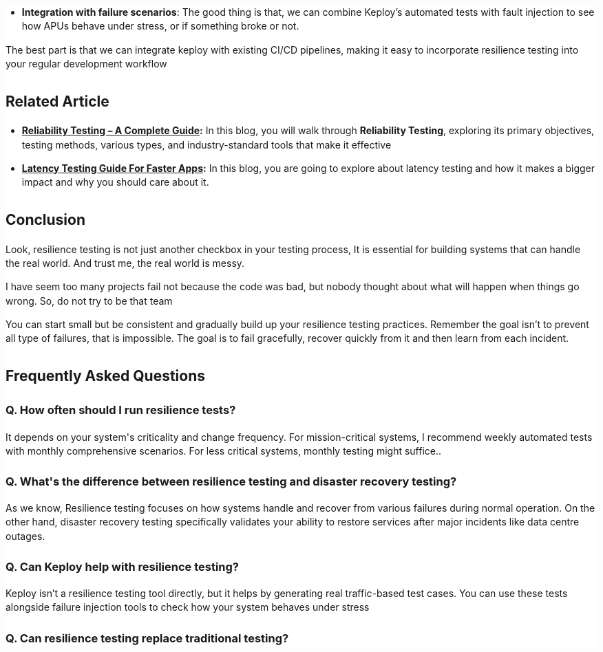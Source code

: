 * **Integration with failure scenarios**: The good thing is that, we can combine Keploy’s automated tests with fault injection to see how APUs behave under stress, or if something broke or not.
    

The best part is that we can integrate keploy with existing CI/CD pipelines, making it easy to incorporate resilience testing into your regular development workflow

## Related Article

* [**Reliability Testing – A Complete Guide**](https://keploy.io/blog/community/reliability-testing-a-complete-guide)**:** In this blog, you will walk through **Reliability Testing**, exploring its primary objectives, testing methods, various types, and industry-standard tools that make it effective
    
* [**Latency Testing Guide For Faster Apps**](https://keploy.io/blog/community/what-is-latency-testing)**:** In this blog, you are going to explore about latency testing and how it makes a bigger impact and why you should care about it.
    

## Conclusion

Look, resilience testing is not just another checkbox in your testing process, It is essential for building systems that can handle the real world. And trust me, the real world is messy.

I have seem too many projects fail not because the code was bad, but nobody thought about what will happen when things go wrong. So, do not try to be that team

You can start small but be consistent and gradually build up your resilience testing practices. Remember the goal isn’t to prevent all type of failures, that is impossible. The goal is to fail gracefully, recover quickly from it and then learn from each incident.

## **Frequently Asked Questions**

### Q. How often should I run resilience tests?

It depends on your system's criticality and change frequency. For mission-critical systems, I recommend weekly automated tests with monthly comprehensive scenarios. For less critical systems, monthly testing might suffice..

### Q. What's the difference between resilience testing and disaster recovery testing?

As we know, Resilience testing focuses on how systems handle and recover from various failures during normal operation. On the other hand, disaster recovery testing specifically validates your ability to restore services after major incidents like data centre outages.

### Q. Can Keploy help with resilience testing?

Keploy isn’t a resilience testing tool directly, but it helps by generating real traffic-based test cases. You can use these tests alongside failure injection tools to check how your system behaves under stress

### Q. Can resilience testing replace traditional testing?
